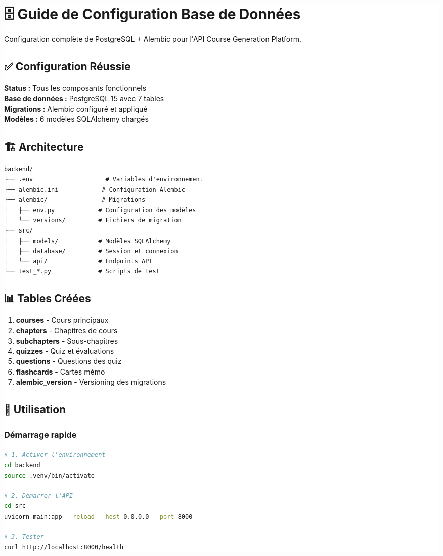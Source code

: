 # 🗄️ Guide de Configuration Base de Données

Configuration complète de PostgreSQL + Alembic pour l'API Course Generation Platform.

## ✅ Configuration Réussie

**Status :** Tous les composants fonctionnels  
**Base de données :** PostgreSQL 15 avec 7 tables  
**Migrations :** Alembic configuré et appliqué  
**Modèles :** 6 modèles SQLAlchemy chargés  

## 🏗️ Architecture

```
backend/
├── .env                    # Variables d'environnement
├── alembic.ini            # Configuration Alembic
├── alembic/               # Migrations
│   ├── env.py            # Configuration des modèles
│   └── versions/         # Fichiers de migration
├── src/
│   ├── models/           # Modèles SQLAlchemy
│   ├── database/         # Session et connexion
│   └── api/              # Endpoints API
└── test_*.py             # Scripts de test
```

## 📊 Tables Créées

1. **courses** - Cours principaux
2. **chapters** - Chapitres de cours
3. **subchapters** - Sous-chapitres
4. **quizzes** - Quiz et évaluations
5. **questions** - Questions des quiz
6. **flashcards** - Cartes mémo
7. **alembic_version** - Versioning des migrations

## 🚀 Utilisation

### Démarrage rapide
```bash
# 1. Activer l'environnement
cd backend
source .venv/bin/activate

# 2. Démarrer l'API
cd src
uvicorn main:app --reload --host 0.0.0.0 --port 8000

# 3. Tester
curl http://localhost:8000/health
```
